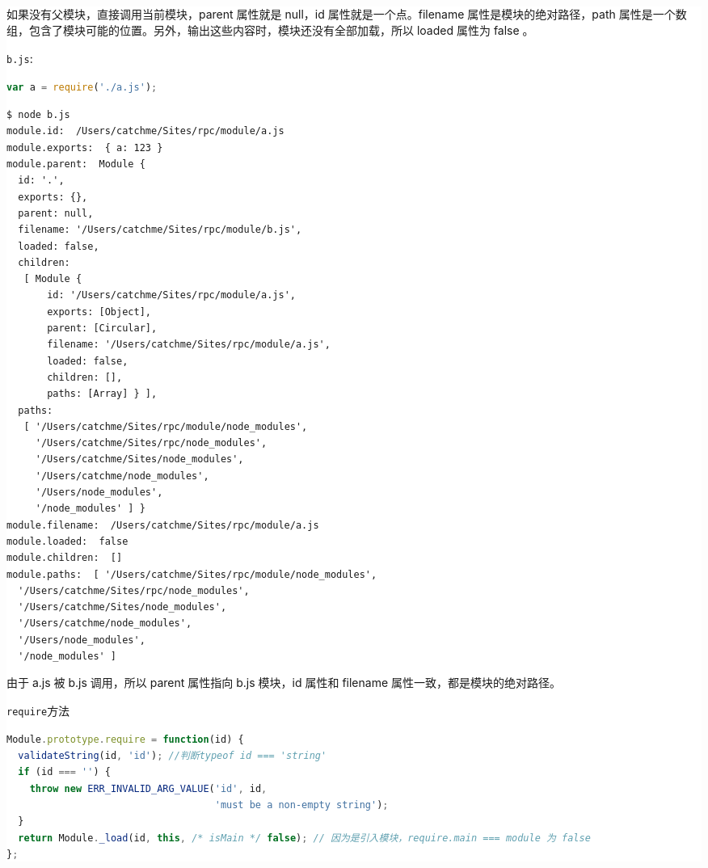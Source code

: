 如果没有父模块，直接调用当前模块，parent 属性就是 null，id 属性就是一个点。filename 属性是模块的绝对路径，path 属性是一个数组，包含了模块可能的位置。另外，输出这些内容时，模块还没有全部加载，所以 loaded 属性为 false 。

`b.js`:
```javascript
var a = require('./a.js');
```

```
$ node b.js
module.id:  /Users/catchme/Sites/rpc/module/a.js
module.exports:  { a: 123 }
module.parent:  Module {
  id: '.',
  exports: {},
  parent: null,
  filename: '/Users/catchme/Sites/rpc/module/b.js',
  loaded: false,
  children: 
   [ Module {
       id: '/Users/catchme/Sites/rpc/module/a.js',
       exports: [Object],
       parent: [Circular],
       filename: '/Users/catchme/Sites/rpc/module/a.js',
       loaded: false,
       children: [],
       paths: [Array] } ],
  paths: 
   [ '/Users/catchme/Sites/rpc/module/node_modules',
     '/Users/catchme/Sites/rpc/node_modules',
     '/Users/catchme/Sites/node_modules',
     '/Users/catchme/node_modules',
     '/Users/node_modules',
     '/node_modules' ] }
module.filename:  /Users/catchme/Sites/rpc/module/a.js
module.loaded:  false
module.children:  []
module.paths:  [ '/Users/catchme/Sites/rpc/module/node_modules',
  '/Users/catchme/Sites/rpc/node_modules',
  '/Users/catchme/Sites/node_modules',
  '/Users/catchme/node_modules',
  '/Users/node_modules',
  '/node_modules' ]
```
由于 a.js 被 b.js 调用，所以 parent 属性指向 b.js 模块，id 属性和 filename 属性一致，都是模块的绝对路径。

`require`方法

```javascript
Module.prototype.require = function(id) {
  validateString(id, 'id'); //判断typeof id === 'string'
  if (id === '') {
    throw new ERR_INVALID_ARG_VALUE('id', id,
                                    'must be a non-empty string');
  }
  return Module._load(id, this, /* isMain */ false); // 因为是引入模块，require.main === module 为 false
};
```
